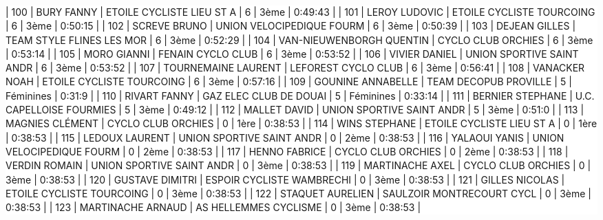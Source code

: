 | 100 | BURY FANNY | ETOILE CYCLISTE LIEU ST A | 6 | 3ème | 0:49:43 | 
| 101 | LEROY LUDOVIC | ETOILE CYCLISTE TOURCOING | 6 | 3ème | 0:50:15 | 
| 102 | SCREVE BRUNO | UNION VELOCIPEDIQUE FOURM | 6 | 3ème | 0:50:39 | 
| 103 | DEJEAN GILLES | TEAM STYLE FLINES LES MOR | 6 | 3ème | 0:52:29 | 
| 104 | VAN-NIEUWENBORGH QUENTIN | CYCLO CLUB ORCHIES | 6 | 3ème | 0:53:14 | 
| 105 | MORO GIANNI | FENAIN CYCLO CLUB | 6 | 3ème | 0:53:52 | 
| 106 | VIVIER DANIEL | UNION SPORTIVE SAINT ANDR | 6 | 3ème | 0:53:52 | 
| 107 | TOURNEMAINE LAURENT | LEFOREST CYCLO CLUB | 6 | 3ème | 0:56:41 | 
| 108 | VANACKER NOAH | ETOILE CYCLISTE TOURCOING | 6 | 3ème | 0:57:16 | 
| 109 | GOUNINE ANNABELLE | TEAM DECOPUB PROVILLE | 5 | Féminines | 0:31:9 | 
| 110 | RIVART FANNY | GAZ ELEC CLUB DE DOUAI | 5 | Féminines | 0:33:14 | 
| 111 | BERNIER STEPHANE | U.C. CAPELLOISE FOURMIES | 5 | 3ème | 0:49:12 | 
| 112 | MALLET DAVID | UNION SPORTIVE SAINT ANDR | 5 | 3ème | 0:51:0 | 
| 113 | MAGNIES CLÉMENT | CYCLO CLUB ORCHIES | 0 | 1ère | 0:38:53 | 
| 114 | WINS STEPHANE | ETOILE CYCLISTE LIEU ST A | 0 | 1ère | 0:38:53 | 
| 115 | LEDOUX LAURENT | UNION SPORTIVE SAINT ANDR | 0 | 2ème | 0:38:53 | 
| 116 | YALAOUI YANIS | UNION VELOCIPEDIQUE FOURM | 0 | 2ème | 0:38:53 | 
| 117 | HENNO FABRICE | CYCLO CLUB ORCHIES | 0 | 2ème | 0:38:53 | 
| 118 | VERDIN ROMAIN | UNION SPORTIVE SAINT ANDR | 0 | 3ème | 0:38:53 | 
| 119 | MARTINACHE AXEL | CYCLO CLUB ORCHIES | 0 | 3ème | 0:38:53 | 
| 120 | GUSTAVE DIMITRI | ESPOIR CYCLISTE WAMBRECHI | 0 | 3ème | 0:38:53 | 
| 121 | GILLES NICOLAS | ETOILE CYCLISTE TOURCOING | 0 | 3ème | 0:38:53 | 
| 122 | STAQUET AURELIEN | SAULZOIR MONTRECOURT CYCL | 0 | 3ème | 0:38:53 | 
| 123 | MARTINACHE ARNAUD | AS HELLEMMES CYCLISME | 0 | 3ème | 0:38:53 | 
